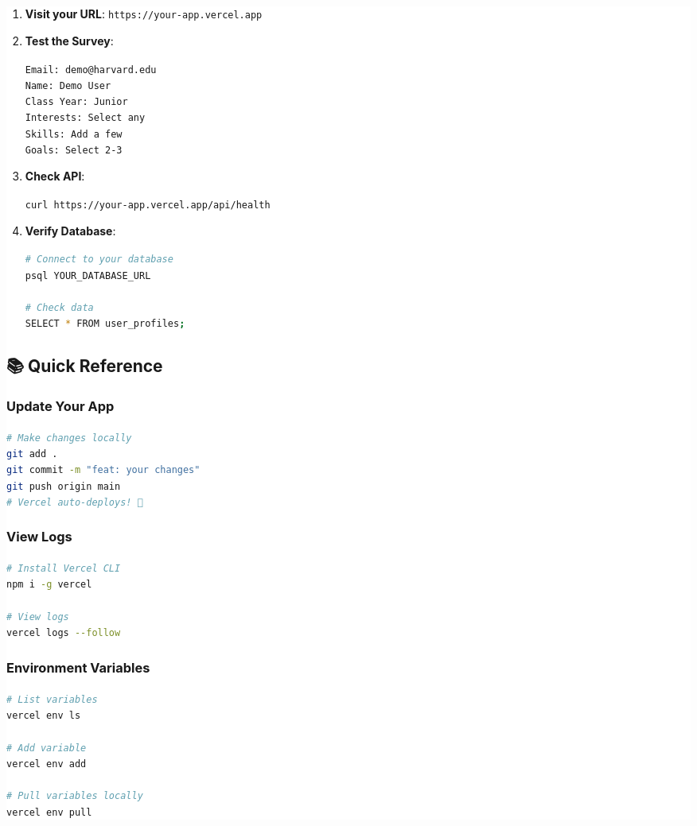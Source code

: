 1. **Visit your URL**: `https://your-app.vercel.app`

2. **Test the Survey**:
   ```
   Email: demo@harvard.edu
   Name: Demo User
   Class Year: Junior
   Interests: Select any
   Skills: Add a few
   Goals: Select 2-3
   ```

3. **Check API**:
   ```bash
   curl https://your-app.vercel.app/api/health
   ```

4. **Verify Database**:
   ```bash
   # Connect to your database
   psql YOUR_DATABASE_URL
   
   # Check data
   SELECT * FROM user_profiles;
   ```

## 📚 Quick Reference

### Update Your App
```bash
# Make changes locally
git add .
git commit -m "feat: your changes"
git push origin main
# Vercel auto-deploys! 🚀
```

### View Logs
```bash
# Install Vercel CLI
npm i -g vercel

# View logs
vercel logs --follow
```

### Environment Variables
```bash
# List variables
vercel env ls

# Add variable
vercel env add

# Pull variables locally
vercel env pull
```
